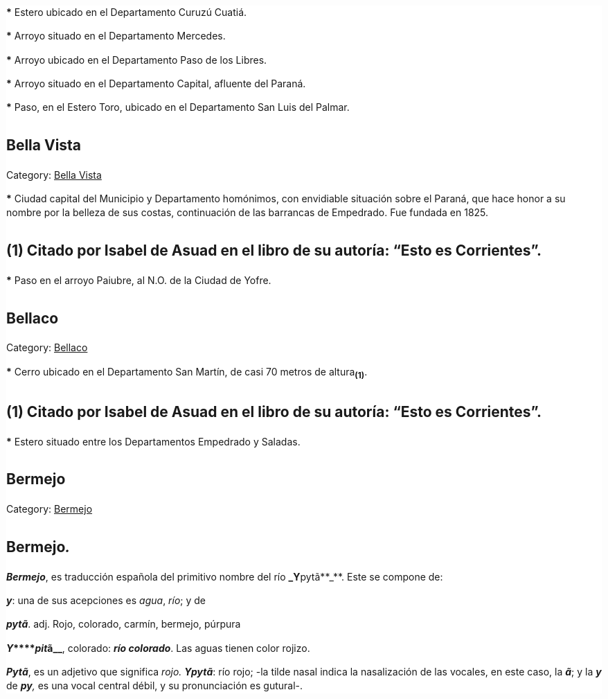 **\*** Estero ubicado en el Departamento Curuzú Cuatiá.

**\*** Arroyo situado en el Departamento Mercedes.

**\*** Arroyo ubicado en el Departamento Paso de los Libres.

**\*** Arroyo situado en el Departamento Capital, afluente del Paraná.

**\*** Paso, en el Estero Toro, ubicado en el Departamento San Luis del Palmar.


## Bella Vista

Category: [Bella Vista](http://descubrircorrientes.com.ar/2012/index.php/3288-toponimia/a-b-c/bella-vista)

**\*** Ciudad capital del Municipio y Departamento homónimos, con envidiable situación sobre el Paraná, que hace honor a su nombre por la belleza de sus costas, continuación de las barrancas de Empedrado. Fue fundada en 1825.

## **(1)** Citado por Isabel de Asuad en el libro de su autoría: “Esto es Corrientes”.

**\*** Paso en el arroyo Paiubre, al N.O. de la Ciudad de Yofre.


## Bellaco

Category: [Bellaco](http://descubrircorrientes.com.ar/2012/index.php/3289-toponimia/a-b-c/bellaco)

**\*** Cerro ubicado en el Departamento San Martín, de casi 70 metros de altura<sub><strong>(1)</strong></sub>.

## **(1)** Citado por Isabel de Asuad en el libro de su autoría: “Esto es Corrientes”.

**\*** Estero situado entre los Departamentos Empedrado y Saladas.


## Bermejo

Category: [Bermejo](http://descubrircorrientes.com.ar/2012/index.php/1053-toponimia/a-b-c/bermejo)

## **Bermejo**_._

**_Bermejo_**, es traducción española del primitivo nombre del río **_Y**pytã**_**. Este se compone de:

**_y_**: una de sus acepciones es _agua_, _río_; y de

_**pytã**_. adj. Rojo, colorado, carmín, bermejo, púrpura

**_Y_****_pit_**ã**__**, colorado: **_río colorado_**. Las aguas tienen color rojizo.

**_Pytã_**, es un adjetivo que significa _rojo. **Ypytã**_: río rojo; -la tilde nasal indica la nasalización de las vocales, en este caso, la **_ã_**; y la **_y_** de _**py**,_ es una vocal central débil, y su pronunciación es gutural-.
